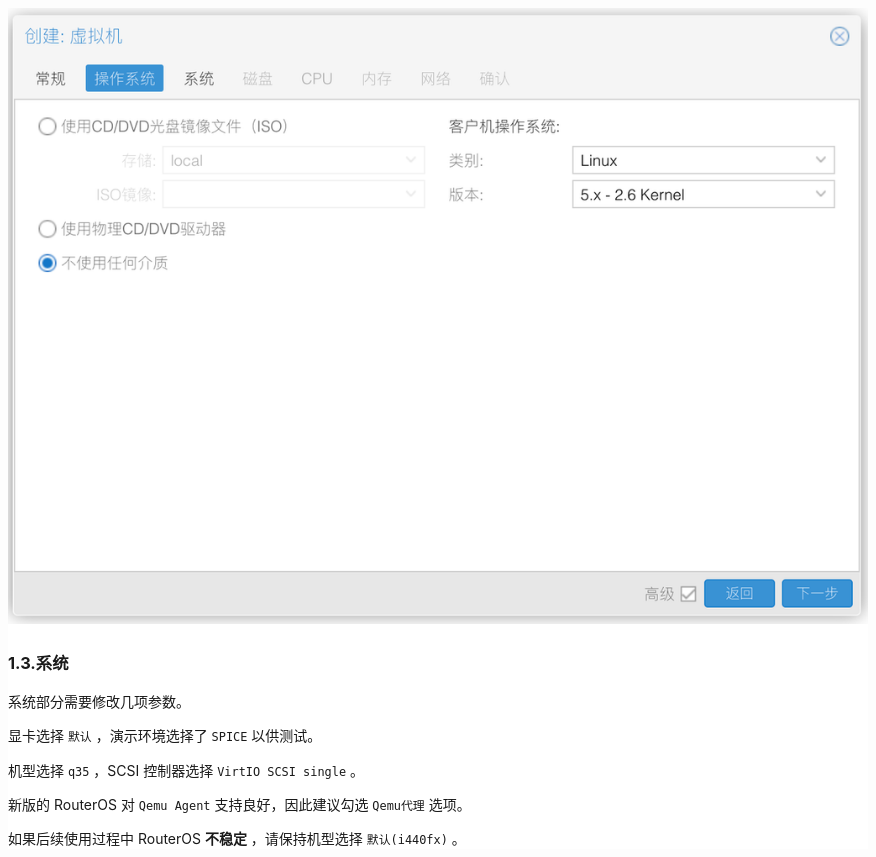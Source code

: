 ![虚拟机-操作系统](img/p00/ros_pve_guestos.png)

### 1.3.系统

系统部分需要修改几项参数。  

显卡选择 `默认` ，演示环境选择了 `SPICE` 以供测试。  

机型选择 `q35` ，SCSI 控制器选择 `VirtIO SCSI single` 。  

新版的 RouterOS 对 `Qemu Agent` 支持良好，因此建议勾选 `Qemu代理` 选项。    

如果后续使用过程中 RouterOS  **不稳定** ，请保持机型选择 `默认(i440fx)` 。
